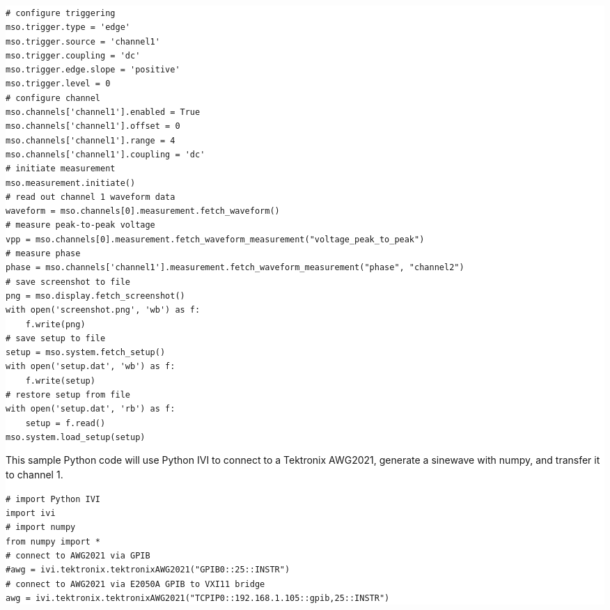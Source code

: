     # configure triggering
    mso.trigger.type = 'edge'
    mso.trigger.source = 'channel1'
    mso.trigger.coupling = 'dc'
    mso.trigger.edge.slope = 'positive'
    mso.trigger.level = 0
    # configure channel
    mso.channels['channel1'].enabled = True
    mso.channels['channel1'].offset = 0
    mso.channels['channel1'].range = 4
    mso.channels['channel1'].coupling = 'dc'
    # initiate measurement
    mso.measurement.initiate()
    # read out channel 1 waveform data
    waveform = mso.channels[0].measurement.fetch_waveform()
    # measure peak-to-peak voltage
    vpp = mso.channels[0].measurement.fetch_waveform_measurement("voltage_peak_to_peak")
    # measure phase
    phase = mso.channels['channel1'].measurement.fetch_waveform_measurement("phase", "channel2")
    # save screenshot to file
    png = mso.display.fetch_screenshot()
    with open('screenshot.png', 'wb') as f:
        f.write(png)
    # save setup to file
    setup = mso.system.fetch_setup()
    with open('setup.dat', 'wb') as f:
        f.write(setup)
    # restore setup from file
    with open('setup.dat', 'rb') as f:
        setup = f.read()
    mso.system.load_setup(setup)

This sample Python code will use Python IVI to connect to a Tektronix AWG2021,
generate a sinewave with numpy, and transfer it to channel 1.  

    # import Python IVI
    import ivi
    # import numpy
    from numpy import *
    # connect to AWG2021 via GPIB
    #awg = ivi.tektronix.tektronixAWG2021("GPIB0::25::INSTR")
    # connect to AWG2021 via E2050A GPIB to VXI11 bridge
    awg = ivi.tektronix.tektronixAWG2021("TCPIP0::192.168.1.105::gpib,25::INSTR")